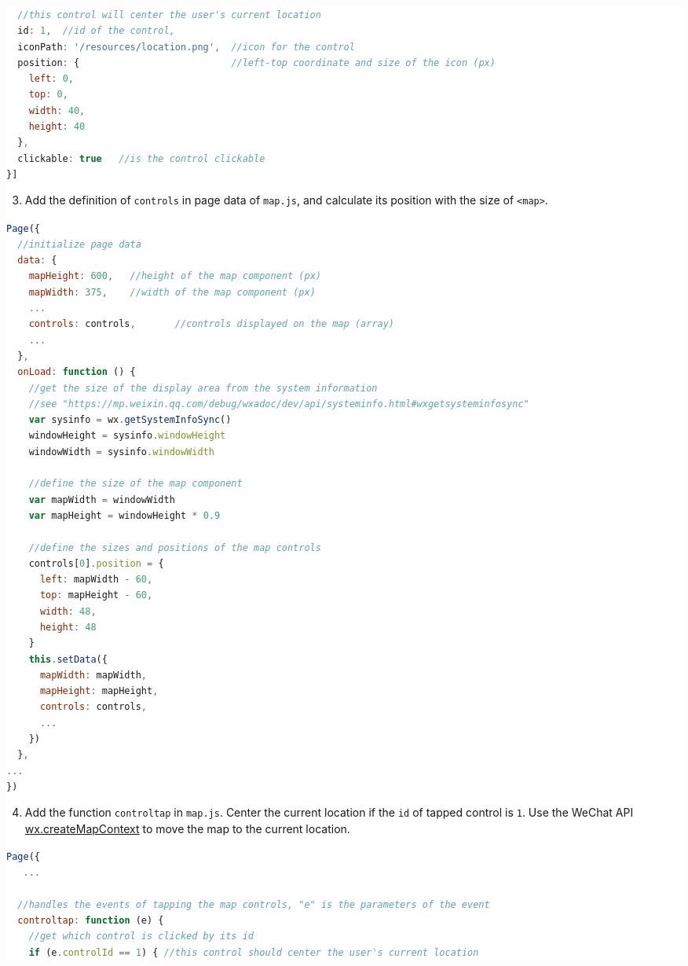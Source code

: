 ```js
  //this control will center the user's current location
  id: 1,  //id of the control,
  iconPath: '/resources/location.png',  //icon for the control
  position: {                           //left-top coordinate and size of the icon (px)
    left: 0,
    top: 0,
    width: 40,
    height: 40
  },
  clickable: true   //is the control clickable
}]
```
3. Add the definition of `controls` in page data of `map.js`, and calculate its position with the size of `<map>`.
```js
Page({
  //initialize page data
  data: {
    mapHeight: 600,   //height of the map component (px)
    mapWidth: 375,    //width of the map component (px)
    ...
    controls: controls,       //controls displayed on the map (array)
    ...
  },
  onLoad: function () {
    //get the size of the display area from the system information
    //see "https://mp.weixin.qq.com/debug/wxadoc/dev/api/systeminfo.html#wxgetsysteminfosync"
    var sysinfo = wx.getSystemInfoSync()
    windowHeight = sysinfo.windowHeight
    windowWidth = sysinfo.windowWidth

    //define the size of the map component
    var mapWidth = windowWidth
    var mapHeight = windowHeight * 0.9

    //define the sizes and positions of the map controls
    controls[0].position = {
      left: mapWidth - 60,
      top: mapHeight - 60,
      width: 48,
      height: 48
    }
    this.setData({
      mapWidth: mapWidth,
      mapHeight: mapHeight,
      controls: controls,
      ...
    })
  },
...
})
```
4. Add the function `controltap` in `map.js`. Center the current location if the `id` of tapped control is `1`. Use the WeChat API [wx.createMapContext](https://mp.weixin.qq.com/debug/wxadoc/dev/api/api-map.html#wxcreatemapcontextmapid) to move the map to the current location.
```js
Page({
   ...
   
  //handles the events of tapping the map controls, "e" is the parameters of the event
  controltap: function (e) {
    //get which control is clicked by its id
    if (e.controlId == 1) { //this control should center the user's current location

```